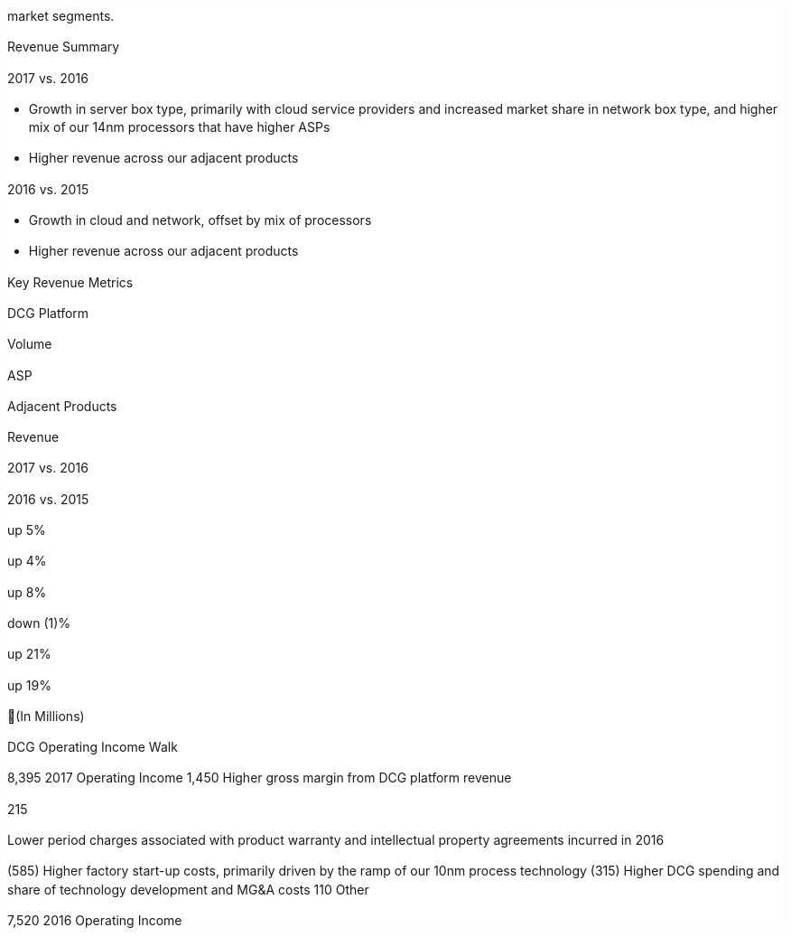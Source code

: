 market segments.

Revenue Summary

2017 vs. 2016

+ Growth in server box type, primarily with cloud service providers and increased market
share in network box type, and higher mix of our 14nm processors that have higher
ASPs

+ Higher revenue across our adjacent products

2016 vs. 2015

+ Growth in cloud and network, offset by mix of processors

+ Higher revenue across our adjacent products

Key Revenue Metrics

DCG Platform

Volume

ASP

Adjacent Products

Revenue

2017 vs. 2016

2016 vs. 2015

up 5%

up 4%

up 8%

down (1)%

up 21%

up 19%

(In Millions)

  DCG Operating Income Walk

8,395    2017 Operating Income
1,450    Higher gross margin from DCG platform revenue

215

Lower period charges associated with product warranty and intellectual property
agreements incurred in 2016

(585)   Higher factory start-up costs, primarily driven by the ramp of our 10nm process technology
(315)   Higher DCG spending and share of technology development and MG&A costs
110    Other

7,520    2016 Operating Income
